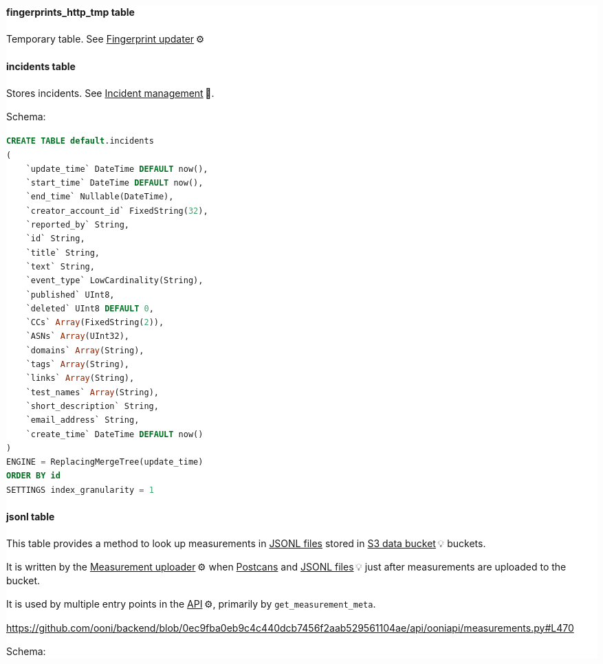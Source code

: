 
#### fingerprints_http_tmp table
Temporary table. See [Fingerprint updater](#fingerprint-updater)&thinsp;⚙


#### incidents table
Stores incidents. See [Incident management](#incident-management)&thinsp;🐝.

Schema:

``` sql
CREATE TABLE default.incidents
(
    `update_time` DateTime DEFAULT now(),
    `start_time` DateTime DEFAULT now(),
    `end_time` Nullable(DateTime),
    `creator_account_id` FixedString(32),
    `reported_by` String,
    `id` String,
    `title` String,
    `text` String,
    `event_type` LowCardinality(String),
    `published` UInt8,
    `deleted` UInt8 DEFAULT 0,
    `CCs` Array(FixedString(2)),
    `ASNs` Array(UInt32),
    `domains` Array(String),
    `tags` Array(String),
    `links` Array(String),
    `test_names` Array(String),
    `short_description` String,
    `email_address` String,
    `create_time` DateTime DEFAULT now()
)
ENGINE = ReplacingMergeTree(update_time)
ORDER BY id
SETTINGS index_granularity = 1
```


#### jsonl table
This table provides a method to look up measurements in
[JSONL files](#topic:jsonl) stored in [S3 data bucket](#s3-data-bucket)&thinsp;💡 buckets.

It is written by the [Measurement uploader](#measurement-uploader)&thinsp;⚙ when
[Postcans](#topic:postcans) and [JSONL files](#jsonl-files)&thinsp;💡 just after
measurements are uploaded to the bucket.

It is used by multiple entry points in the [API](#api)&thinsp;⚙, primarily
by `get_measurement_meta`.

<https://github.com/ooni/backend/blob/0ec9fba0eb9c4c440dcb7456f2aab529561104ae/api/ooniapi/measurements.py#L470>

Schema:

